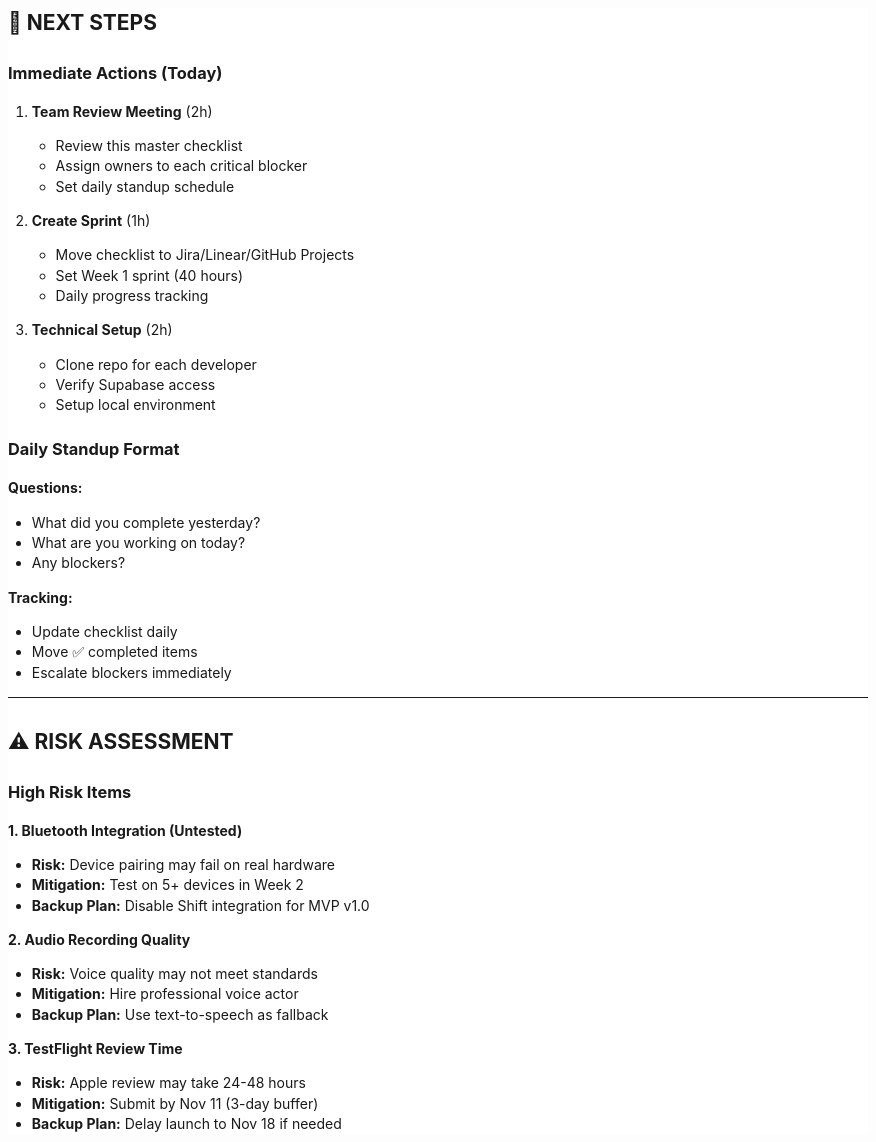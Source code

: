 
## 🚀 NEXT STEPS

### Immediate Actions (Today)

1. **Team Review Meeting** (2h)
   - Review this master checklist
   - Assign owners to each critical blocker
   - Set daily standup schedule

2. **Create Sprint** (1h)
   - Move checklist to Jira/Linear/GitHub Projects
   - Set Week 1 sprint (40 hours)
   - Daily progress tracking

3. **Technical Setup** (2h)
   - Clone repo for each developer
   - Verify Supabase access
   - Setup local environment

### Daily Standup Format

**Questions:**
- What did you complete yesterday?
- What are you working on today?
- Any blockers?

**Tracking:**
- Update checklist daily
- Move ✅ completed items
- Escalate blockers immediately

---

## ⚠️ RISK ASSESSMENT

### High Risk Items

**1. Bluetooth Integration (Untested)**
- **Risk:** Device pairing may fail on real hardware
- **Mitigation:** Test on 5+ devices in Week 2
- **Backup Plan:** Disable Shift integration for MVP v1.0

**2. Audio Recording Quality**
- **Risk:** Voice quality may not meet standards
- **Mitigation:** Hire professional voice actor
- **Backup Plan:** Use text-to-speech as fallback

**3. TestFlight Review Time**
- **Risk:** Apple review may take 24-48 hours
- **Mitigation:** Submit by Nov 11 (3-day buffer)
- **Backup Plan:** Delay launch to Nov 18 if needed

